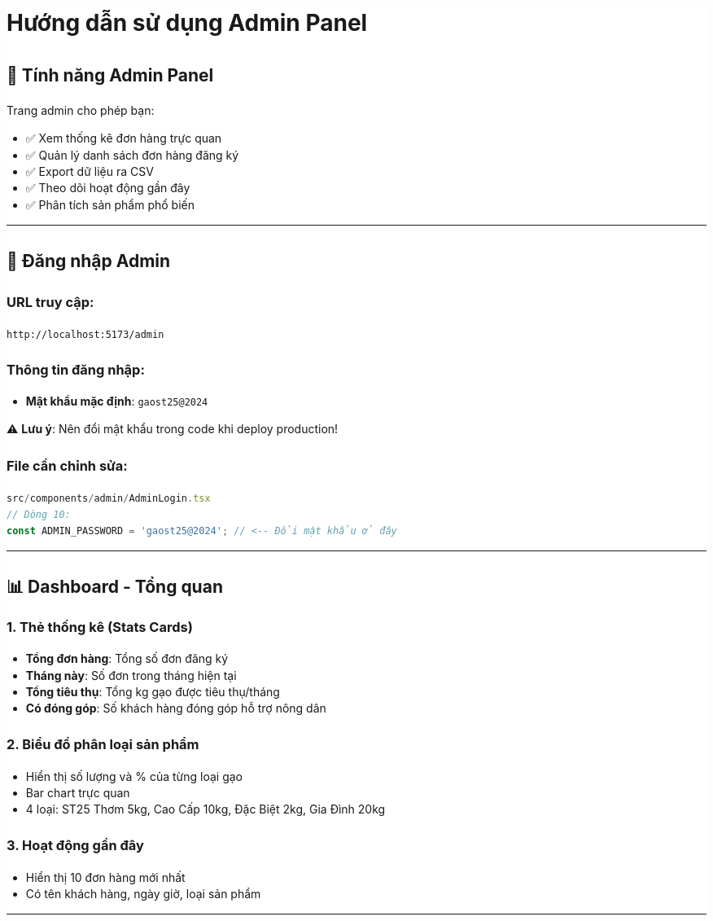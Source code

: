 # Hướng dẫn sử dụng Admin Panel

## 🎯 Tính năng Admin Panel

Trang admin cho phép bạn:
- ✅ Xem thống kê đơn hàng trực quan
- ✅ Quản lý danh sách đơn hàng đăng ký
- ✅ Export dữ liệu ra CSV
- ✅ Theo dõi hoạt động gần đây
- ✅ Phân tích sản phẩm phổ biến

---

## 🔐 Đăng nhập Admin

### URL truy cập:
```
http://localhost:5173/admin
```

### Thông tin đăng nhập:
- **Mật khẩu mặc định**: `gaost25@2024`

⚠️ **Lưu ý**: Nên đổi mật khẩu trong code khi deploy production!

### File cần chỉnh sửa:
```typescript
src/components/admin/AdminLogin.tsx
// Dòng 10:
const ADMIN_PASSWORD = 'gaost25@2024'; // <-- Đổi mật khẩu ở đây
```

---

## 📊 Dashboard - Tổng quan

### 1. Thẻ thống kê (Stats Cards)
- **Tổng đơn hàng**: Tổng số đơn đăng ký
- **Tháng này**: Số đơn trong tháng hiện tại
- **Tổng tiêu thụ**: Tổng kg gạo được tiêu thụ/tháng
- **Có đóng góp**: Số khách hàng đóng góp hỗ trợ nông dân

### 2. Biểu đồ phân loại sản phẩm
- Hiển thị số lượng và % của từng loại gạo
- Bar chart trực quan
- 4 loại: ST25 Thơm 5kg, Cao Cấp 10kg, Đặc Biệt 2kg, Gia Đình 20kg

### 3. Hoạt động gần đây
- Hiển thị 10 đơn hàng mới nhất
- Có tên khách hàng, ngày giờ, loại sản phẩm

---